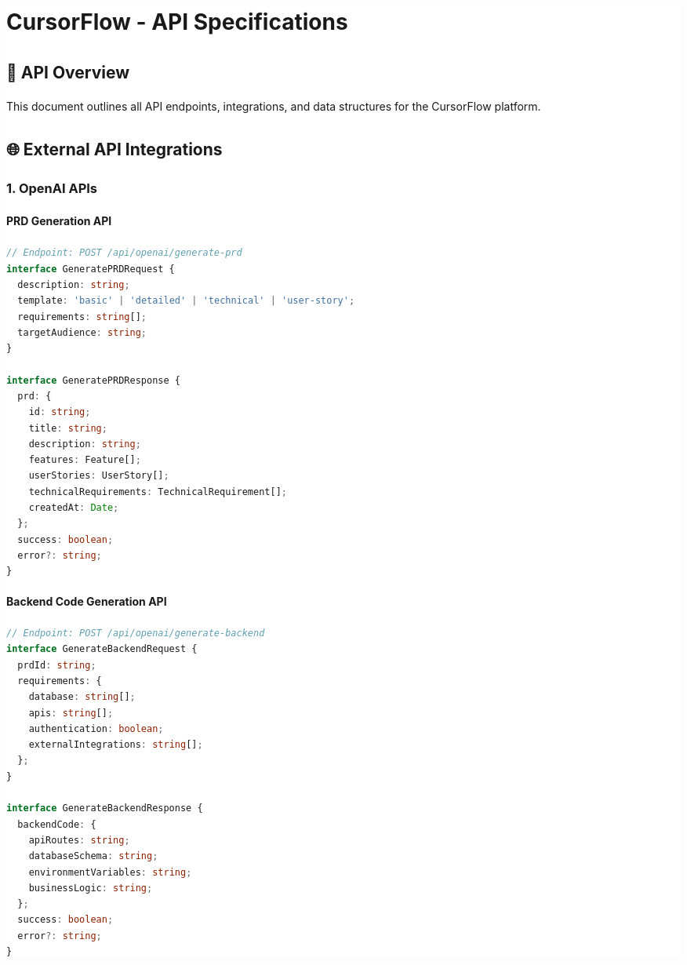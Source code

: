 # CursorFlow - API Specifications

## 🔌 API Overview

This document outlines all API endpoints, integrations, and data structures for the CursorFlow platform.

## 🌐 External API Integrations

### **1. OpenAI APIs**

#### **PRD Generation API**
```typescript
// Endpoint: POST /api/openai/generate-prd
interface GeneratePRDRequest {
  description: string;
  template: 'basic' | 'detailed' | 'technical' | 'user-story';
  requirements: string[];
  targetAudience: string;
}

interface GeneratePRDResponse {
  prd: {
    id: string;
    title: string;
    description: string;
    features: Feature[];
    userStories: UserStory[];
    technicalRequirements: TechnicalRequirement[];
    createdAt: Date;
  };
  success: boolean;
  error?: string;
}
```

#### **Backend Code Generation API**
```typescript
// Endpoint: POST /api/openai/generate-backend
interface GenerateBackendRequest {
  prdId: string;
  requirements: {
    database: string[];
    apis: string[];
    authentication: boolean;
    externalIntegrations: string[];
  };
}

interface GenerateBackendResponse {
  backendCode: {
    apiRoutes: string;
    databaseSchema: string;
    environmentVariables: string;
    businessLogic: string;
  };
  success: boolean;
  error?: string;
}
```
